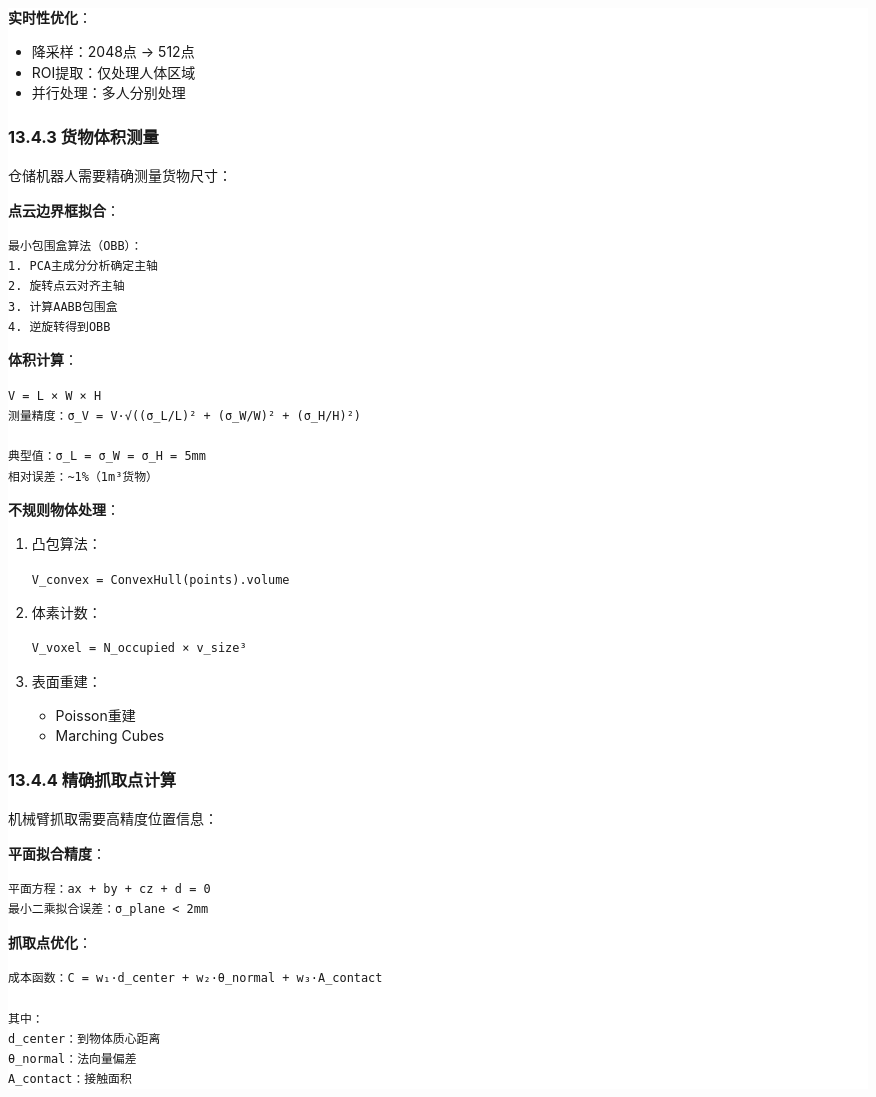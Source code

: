 **实时性优化**：
- 降采样：2048点 → 512点
- ROI提取：仅处理人体区域
- 并行处理：多人分别处理

### 13.4.3 货物体积测量

仓储机器人需要精确测量货物尺寸：

**点云边界框拟合**：
```
最小包围盒算法（OBB）：
1. PCA主成分分析确定主轴
2. 旋转点云对齐主轴
3. 计算AABB包围盒
4. 逆旋转得到OBB
```

**体积计算**：
```
V = L × W × H
测量精度：σ_V = V·√((σ_L/L)² + (σ_W/W)² + (σ_H/H)²)

典型值：σ_L = σ_W = σ_H = 5mm
相对误差：~1%（1m³货物）
```

**不规则物体处理**：
1. 凸包算法：
   ```
   V_convex = ConvexHull(points).volume
   ```

2. 体素计数：
   ```
   V_voxel = N_occupied × v_size³
   ```

3. 表面重建：
   - Poisson重建
   - Marching Cubes

### 13.4.4 精确抓取点计算

机械臂抓取需要高精度位置信息：

**平面拟合精度**：
```
平面方程：ax + by + cz + d = 0
最小二乘拟合误差：σ_plane < 2mm
```

**抓取点优化**：
```
成本函数：C = w₁·d_center + w₂·θ_normal + w₃·A_contact

其中：
d_center：到物体质心距离
θ_normal：法向量偏差
A_contact：接触面积
```
